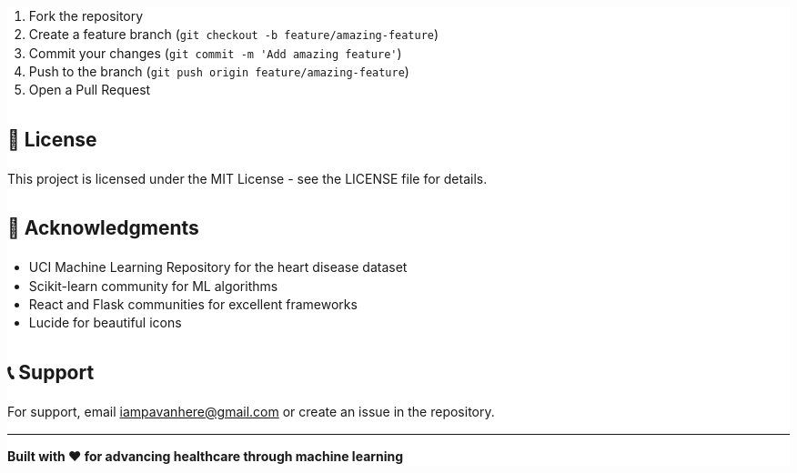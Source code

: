 1. Fork the repository
2. Create a feature branch (`git checkout -b feature/amazing-feature`)
3. Commit your changes (`git commit -m 'Add amazing feature'`)
4. Push to the branch (`git push origin feature/amazing-feature`)
5. Open a Pull Request

## 📄 License

This project is licensed under the MIT License - see the LICENSE file for details.

## 🙏 Acknowledgments

- UCI Machine Learning Repository for the heart disease dataset
- Scikit-learn community for ML algorithms
- React and Flask communities for excellent frameworks
- Lucide for beautiful icons

## 📞 Support

For support, email iampavanhere@gmail.com or create an issue in the repository.

---

**Built with ❤️ for advancing healthcare through machine learning**
